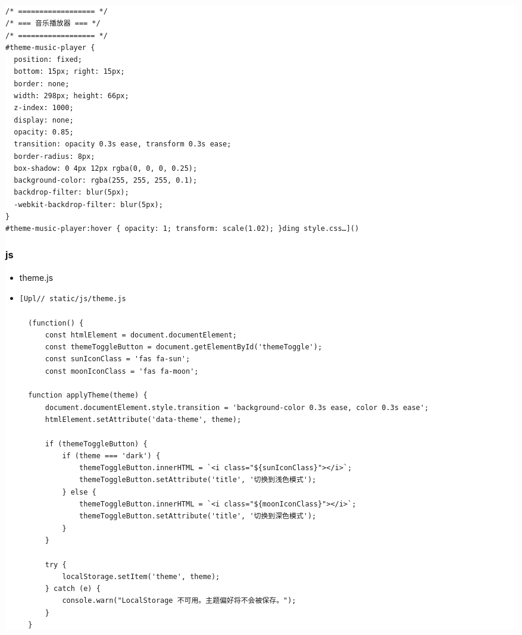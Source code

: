 ```
/* ================== */
/* === 音乐播放器 === */
/* ================== */
#theme-music-player {
  position: fixed;
  bottom: 15px; right: 15px;
  border: none;
  width: 298px; height: 66px;
  z-index: 1000;
  display: none;
  opacity: 0.85;
  transition: opacity 0.3s ease, transform 0.3s ease;
  border-radius: 8px;
  box-shadow: 0 4px 12px rgba(0, 0, 0, 0.25);
  background-color: rgba(255, 255, 255, 0.1);
  backdrop-filter: blur(5px);
  -webkit-backdrop-filter: blur(5px);
}
#theme-music-player:hover { opacity: 1; transform: scale(1.02); }ding style.css…]()
```

### js

- theme.js
- ```
  [Upl// static/js/theme.js

    (function() {
        const htmlElement = document.documentElement;
        const themeToggleButton = document.getElementById('themeToggle');
        const sunIconClass = 'fas fa-sun';
        const moonIconClass = 'fas fa-moon';

    function applyTheme(theme) {
        document.documentElement.style.transition = 'background-color 0.3s ease, color 0.3s ease';
        htmlElement.setAttribute('data-theme', theme);

        if (themeToggleButton) {
            if (theme === 'dark') {
                themeToggleButton.innerHTML = `<i class="${sunIconClass}"></i>`;
                themeToggleButton.setAttribute('title', '切换到浅色模式');
            } else {
                themeToggleButton.innerHTML = `<i class="${moonIconClass}"></i>`;
                themeToggleButton.setAttribute('title', '切换到深色模式');
            }
        }

        try {
            localStorage.setItem('theme', theme);
        } catch (e) {
            console.warn("LocalStorage 不可用。主题偏好将不会被保存。");
        }
    }
